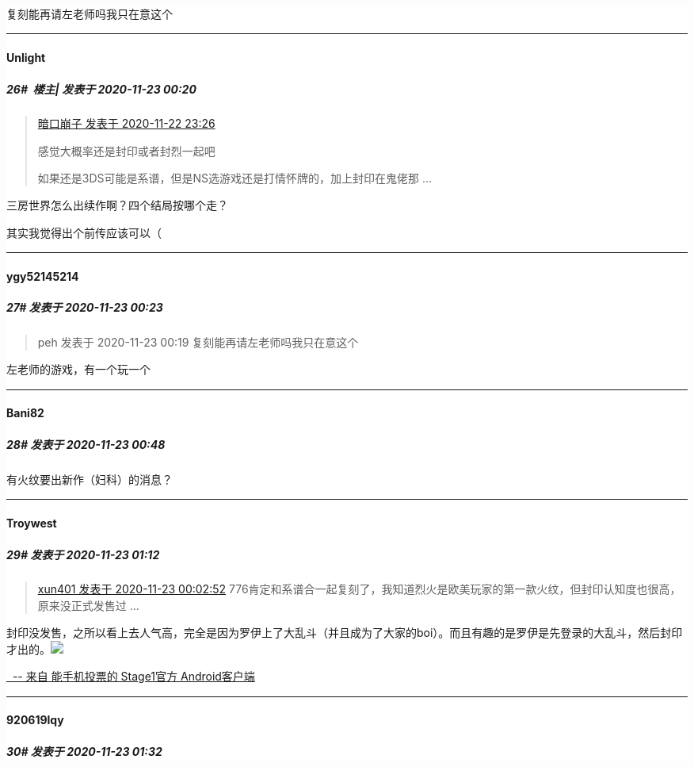 
复刻能再请左老师吗我只在意这个


-----

####  Unlight  
##### 26#         楼主| 发表于 2020-11-23 00:20


<blockquote><a href="httphttps://bbs.saraba1st.com/2b/forum.php?mod=redirect&amp;goto=findpost&amp;pid=49486044&amp;ptid=1973745" target="_blank">暗口崩子 发表于 2020-11-22 23:26</a>

感觉大概率还是封印或者封烈一起吧

如果还是3DS可能是系谱，但是NS选游戏还是打情怀牌的，加上封印在鬼佬那 ...</blockquote>
三房世界怎么出续作啊？四个结局按哪个走？

其实我觉得出个前传应该可以（


-----

####  ygy52145214  
##### 27#       发表于 2020-11-23 00:23


<blockquote>peh 发表于 2020-11-23 00:19
复刻能再请左老师吗我只在意这个</blockquote>
左老师的游戏，有一个玩一个


-----

####  Bani82  
##### 28#       发表于 2020-11-23 00:48


有火纹要出新作（妇科）的消息？


-----

####  Troywest  
##### 29#       发表于 2020-11-23 01:12


<blockquote><a href="httphttps://bbs.saraba1st.com/2b/forum.php?mod=redirect&amp;goto=findpost&amp;pid=49486447&amp;ptid=1973745" target="_blank">xun401 发表于 2020-11-23 00:02:52</a>
776肯定和系谱合一起复刻了，我知道烈火是欧美玩家的第一款火纹，但封印认知度也很高，原来没正式发售过 ...</blockquote>封印没发售，之所以看上去人气高，完全是因为罗伊上了大乱斗（并且成为了大家的boi）。而且有趣的是罗伊是先登录的大乱斗，然后封印才出的。<img src="https://static.saraba1st.com/image/smiley/face2017/033.png" referrerpolicy="no-referrer">

[  -- 来自 能手机投票的 Stage1官方 Android客户端](https://www.coolapk.com/apk/140634)


-----

####  920619lqy  
##### 30#       发表于 2020-11-23 01:32
